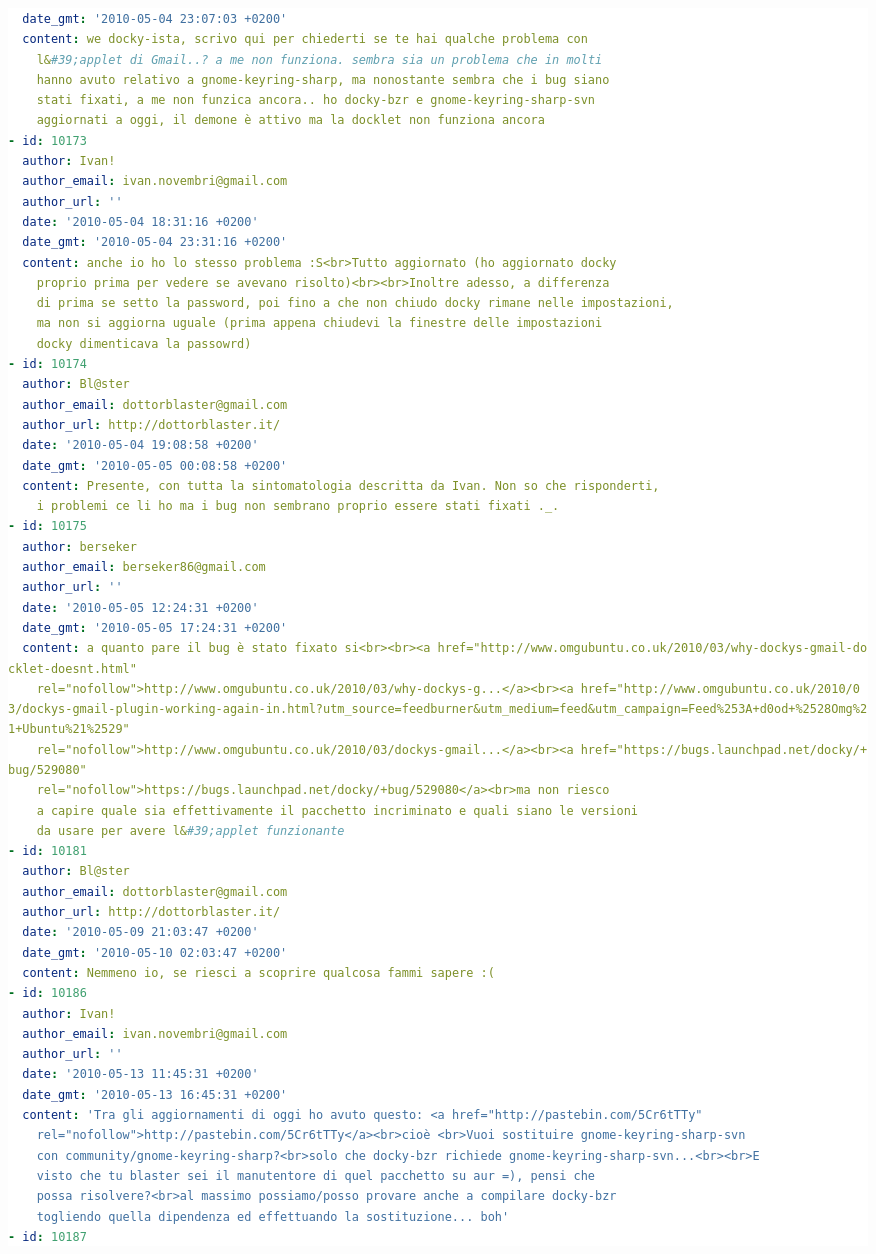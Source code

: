 ```yaml
  date_gmt: '2010-05-04 23:07:03 +0200'
  content: we docky-ista, scrivo qui per chiederti se te hai qualche problema con
    l&#39;applet di Gmail..? a me non funziona. sembra sia un problema che in molti
    hanno avuto relativo a gnome-keyring-sharp, ma nonostante sembra che i bug siano
    stati fixati, a me non funzica ancora.. ho docky-bzr e gnome-keyring-sharp-svn
    aggiornati a oggi, il demone è attivo ma la docklet non funziona ancora
- id: 10173
  author: Ivan!
  author_email: ivan.novembri@gmail.com
  author_url: ''
  date: '2010-05-04 18:31:16 +0200'
  date_gmt: '2010-05-04 23:31:16 +0200'
  content: anche io ho lo stesso problema :S<br>Tutto aggiornato (ho aggiornato docky
    proprio prima per vedere se avevano risolto)<br><br>Inoltre adesso, a differenza
    di prima se setto la password, poi fino a che non chiudo docky rimane nelle impostazioni,
    ma non si aggiorna uguale (prima appena chiudevi la finestre delle impostazioni
    docky dimenticava la passowrd)
- id: 10174
  author: Bl@ster
  author_email: dottorblaster@gmail.com
  author_url: http://dottorblaster.it/
  date: '2010-05-04 19:08:58 +0200'
  date_gmt: '2010-05-05 00:08:58 +0200'
  content: Presente, con tutta la sintomatologia descritta da Ivan. Non so che risponderti,
    i problemi ce li ho ma i bug non sembrano proprio essere stati fixati ._.
- id: 10175
  author: berseker
  author_email: berseker86@gmail.com
  author_url: ''
  date: '2010-05-05 12:24:31 +0200'
  date_gmt: '2010-05-05 17:24:31 +0200'
  content: a quanto pare il bug è stato fixato si<br><br><a href="http://www.omgubuntu.co.uk/2010/03/why-dockys-gmail-docklet-doesnt.html"
    rel="nofollow">http://www.omgubuntu.co.uk/2010/03/why-dockys-g...</a><br><a href="http://www.omgubuntu.co.uk/2010/03/dockys-gmail-plugin-working-again-in.html?utm_source=feedburner&utm_medium=feed&utm_campaign=Feed%253A+d0od+%2528Omg%21+Ubuntu%21%2529"
    rel="nofollow">http://www.omgubuntu.co.uk/2010/03/dockys-gmail...</a><br><a href="https://bugs.launchpad.net/docky/+bug/529080"
    rel="nofollow">https://bugs.launchpad.net/docky/+bug/529080</a><br>ma non riesco
    a capire quale sia effettivamente il pacchetto incriminato e quali siano le versioni
    da usare per avere l&#39;applet funzionante
- id: 10181
  author: Bl@ster
  author_email: dottorblaster@gmail.com
  author_url: http://dottorblaster.it/
  date: '2010-05-09 21:03:47 +0200'
  date_gmt: '2010-05-10 02:03:47 +0200'
  content: Nemmeno io, se riesci a scoprire qualcosa fammi sapere :(
- id: 10186
  author: Ivan!
  author_email: ivan.novembri@gmail.com
  author_url: ''
  date: '2010-05-13 11:45:31 +0200'
  date_gmt: '2010-05-13 16:45:31 +0200'
  content: 'Tra gli aggiornamenti di oggi ho avuto questo: <a href="http://pastebin.com/5Cr6tTTy"
    rel="nofollow">http://pastebin.com/5Cr6tTTy</a><br>cioè <br>Vuoi sostituire gnome-keyring-sharp-svn
    con community/gnome-keyring-sharp?<br>solo che docky-bzr richiede gnome-keyring-sharp-svn...<br><br>E
    visto che tu blaster sei il manutentore di quel pacchetto su aur =), pensi che
    possa risolvere?<br>al massimo possiamo/posso provare anche a compilare docky-bzr
    togliendo quella dipendenza ed effettuando la sostituzione... boh'
- id: 10187
```